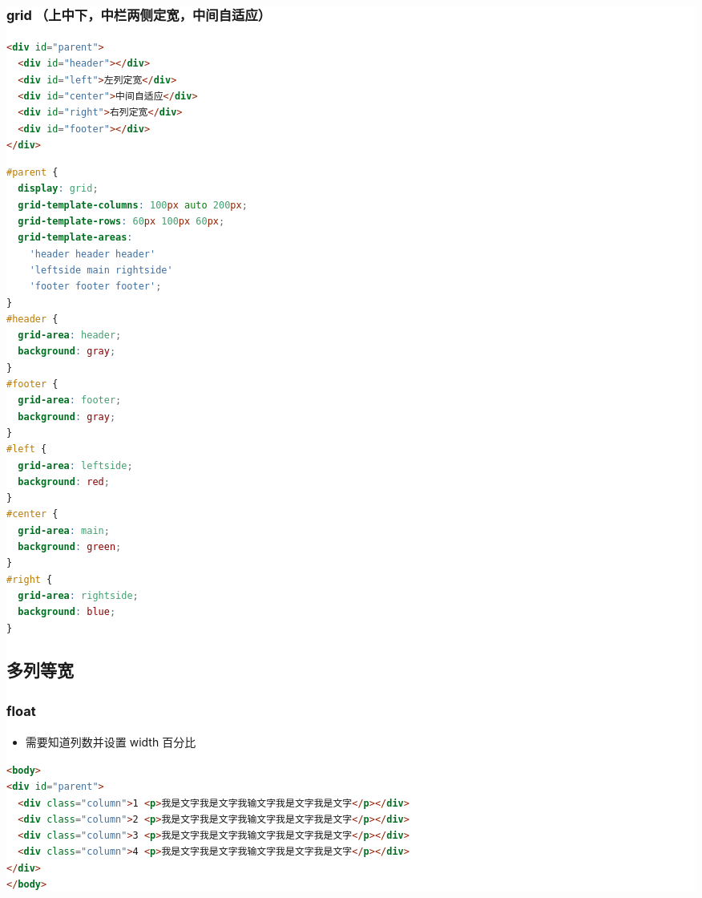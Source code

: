 ### grid （上中下，中栏两侧定宽，中间自适应）

```html
<div id="parent">
  <div id="header"></div>
  <div id="left">左列定宽</div>
  <div id="center">中间自适应</div>
  <div id="right">右列定宽</div>
  <div id="footer"></div>
</div>
```

```css
#parent {
  display: grid;
  grid-template-columns: 100px auto 200px;
  grid-template-rows: 60px 100px 60px;
  grid-template-areas:
    'header header header'
    'leftside main rightside'
    'footer footer footer';
}
#header {
  grid-area: header;
  background: gray;
}
#footer {
  grid-area: footer;
  background: gray;
}
#left {
  grid-area: leftside;
  background: red;
}
#center {
  grid-area: main;
  background: green;
}
#right {
  grid-area: rightside;
  background: blue;
}
```

## 多列等宽

### float

- 需要知道列数并设置 width 百分比

```html
<body>
<div id="parent">
  <div class="column">1 <p>我是文字我是文字我输文字我是文字我是文字</p></div>
  <div class="column">2 <p>我是文字我是文字我输文字我是文字我是文字</p></div>
  <div class="column">3 <p>我是文字我是文字我输文字我是文字我是文字</p></div>
  <div class="column">4 <p>我是文字我是文字我输文字我是文字我是文字</p></div>
</div>
</body>
```
